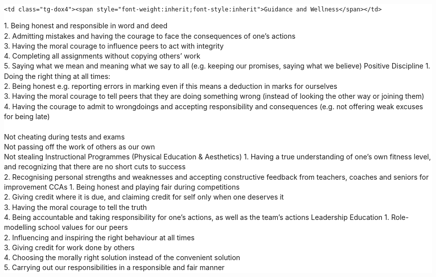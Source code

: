     <td class="tg-dox4"><span style="font-weight:inherit;font-style:inherit">Guidance and Wellness</span></td>
  </tr>
  <tr>
    <td class="tg-dox4"><span style="font-weight:inherit;font-style:inherit">1.      Being honest and responsible in word and deed</span><br><span style="font-weight:inherit;font-style:inherit">2.      Admitting mistakes and having the courage to face the consequences of one’s actions</span><br><span style="font-weight:inherit;font-style:inherit">3.      Having the moral courage to influence peers to act with integrity</span><br><span style="font-weight:inherit;font-style:inherit">4.      Completing all assignments without copying others’ work</span><br><span style="font-weight:inherit;font-style:inherit">5.      Saying what we mean and meaning what we say to all (e.g. keeping our promises, saying what we believe)</span></td>
  </tr>
  <tr>
    <td class="tg-dox4"><span style="font-weight:inherit;font-style:inherit">Positive Discipline</span></td>
  </tr>
  <tr>
    <td class="tg-dox4"><span style="font-weight:inherit;font-style:inherit">1.      Doing the right thing at all times:</span><br><span style="font-weight:inherit;font-style:inherit">2.      Being honest e.g. reporting errors in marking even if this means a deduction in marks for ourselves</span><br><span style="font-weight:inherit;font-style:inherit">3.      Having the moral courage to tell peers that they are doing something wrong (instead of looking the other way or joining them)</span><br><span style="font-weight:inherit;font-style:inherit">4.      Having the courage to admit to wrongdoings and accepting responsibility and consequences (e.g. not offering weak excuses for being late)</span><br><br><span style="font-weight:inherit;font-style:inherit">Not cheating during tests and exams</span><br><span style="font-weight:inherit;font-style:inherit">Not passing off the work of others as our own</span><br><span style="font-weight:inherit;font-style:inherit">Not stealing</span></td>
  </tr>
  <tr>
    <td class="tg-dox4"><span style="font-weight:inherit;font-style:inherit">Instructional Programmes (Physical Education & Aesthetics)</span></td>
  </tr>
  <tr>
    <td class="tg-dox4"><span style="font-weight:inherit;font-style:inherit">1.      Having a true understanding of one’s own fitness level, and recognizing that there are no short cuts to success</span><br><span style="font-weight:inherit;font-style:inherit">2.      Recognising personal strengths and weaknesses and accepting constructive feedback from teachers, coaches and seniors for improvement</span></td>
  </tr>
  <tr>
    <td class="tg-dox4"><span style="font-weight:inherit;font-style:inherit">CCAs</span></td>
  </tr>
  <tr>
    <td class="tg-dox4"><span style="font-weight:inherit;font-style:inherit">1.      Being honest and playing fair during competitions</span><br><span style="font-weight:inherit;font-style:inherit">2.      Giving credit where it is due, and claiming credit for self only when one deserves it</span><br><span style="font-weight:inherit;font-style:inherit">3.      Having the moral courage to tell the truth</span><br><span style="font-weight:inherit;font-style:inherit">4.      Being accountable and taking responsibility for one’s actions, as well as the team’s actions</span></td>
  </tr>
  <tr>
    <td class="tg-dox4"><span style="font-weight:inherit;font-style:inherit">Leadership Education</span></td>
  </tr>
  <tr>
    <td class="tg-dox4"><span style="font-weight:inherit;font-style:inherit">1.      Role-modelling school values for our peers</span><br><span style="font-weight:inherit;font-style:inherit">2.      Influencing and inspiring the right behaviour at all times</span><br><span style="font-weight:inherit;font-style:inherit">3.      Giving credit for work done by others</span><br><span style="font-weight:inherit;font-style:inherit">4.      Choosing the morally right solution instead of the convenient solution</span><br><span style="font-weight:inherit;font-style:inherit">5.      Carrying out our responsibilities in a responsible and fair manner</span></td>
  </tr>